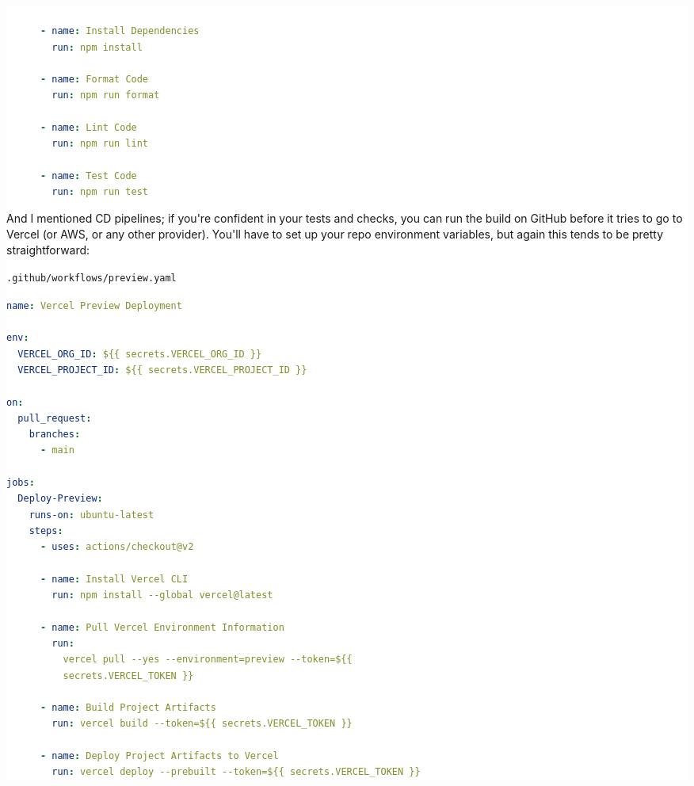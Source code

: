 ```yaml

      - name: Install Dependencies
        run: npm install

      - name: Format Code
        run: npm run format

      - name: Lint Code
        run: npm run lint

      - name: Test Code
        run: npm run test
```

And I mentioned CD pipelines; if you're confident in your tests and checks, you
can run the build on GitHub before it tries to go to Vercel (or AWS, or any
other provider). You'll have to set up your repo environment variables, but
again this tends to be pretty straightforward:

`.github/workflows/preview.yaml`

```yaml
name: Vercel Preview Deployment

env:
  VERCEL_ORG_ID: ${{ secrets.VERCEL_ORG_ID }}
  VERCEL_PROJECT_ID: ${{ secrets.VERCEL_PROJECT_ID }}

on:
  pull_request:
    branches:
      - main

jobs:
  Deploy-Preview:
    runs-on: ubuntu-latest
    steps:
      - uses: actions/checkout@v2

      - name: Install Vercel CLI
        run: npm install --global vercel@latest

      - name: Pull Vercel Environment Information
        run:
          vercel pull --yes --environment=preview --token=${{
          secrets.VERCEL_TOKEN }}

      - name: Build Project Artifacts
        run: vercel build --token=${{ secrets.VERCEL_TOKEN }}

      - name: Deploy Project Artifacts to Vercel
        run: vercel deploy --prebuilt --token=${{ secrets.VERCEL_TOKEN }}
```
